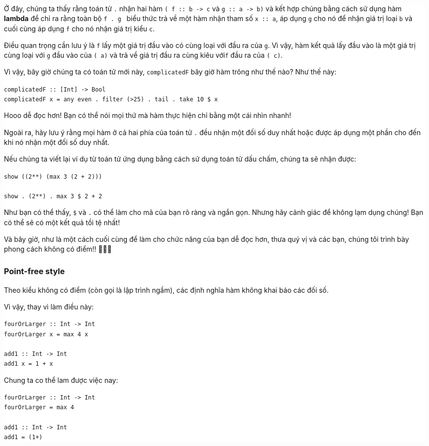 Ở đây, chúng ta thấy rằng toán tử `.` nhận hai hàm `( f :: b -> c` và `g :: a -> b)` và kết hợp chúng bằng cách sử dụng hàm **lambda** để chỉ ra rằng toàn bộ `f . g ` biểu thức trả về một hàm nhận tham số `x :: a`, áp dụng `g` cho nó để nhận giá trị loại `b` và cuối cùng áp dụng `f` cho nó nhận giá trị kiểu `c`.

Điều quan trọng cần lưu ý là `f` lấy một giá trị đầu vào có cùng loại với đầu ra của `g`. Vì vậy, hàm kết quả lấy đầu vào là một giá trị cùng loại với `g` đầu vào của `( a)` và trả về giá trị đầu ra cùng kiêu với`f` đầu ra của `( c)`.

Vì vậy, bây giờ chúng ta có toán tử mới này, `complicatedF` bây giờ hàm trông như thế nào? Như thế này:


``` {.haskell}
complicatedF :: [Int] -> Bool
complicatedF x = any even . filter (>25) . tail . take 10 $ x
```

Hooo dễ đọc hơn! Bạn có thể nói mọi thứ mà hàm thực hiện chỉ bằng một cái nhìn nhanh!

Ngoài ra, hãy lưu ý rằng mọi hàm ở cả hai phía của toán tử  `.` đều nhận một đối số duy nhất hoặc được áp dụng một phần cho đến khi nó nhận một đối số duy nhất.

Nếu chúng ta viết lại ví dụ từ toán tử ứng dụng bằng cách sử dụng toán tử dấu chấm, chúng ta sẽ nhận được:

``` {.haskell}
show ((2**) (max 3 (2 + 2)))

show . (2**) . max 3 $ 2 + 2
```

Như bạn có thể thấy, `$` và `.` có thể làm cho mã của bạn rõ ràng và ngắn gọn. Nhưng hãy cảnh giác để không lạm dụng chúng! Bạn có thể sẽ có một kết quả tồi tệ nhất!

Và bây giờ, như là một cách cuối cùng để làm cho chức năng của bạn dễ đọc hơn, thưa quý vị và các bạn, chúng tôi trình bày phong cách không có điểm!! 👏👏👏

### Point-free style 


Theo kiểu không có điểm (còn gọi là lập trình ngầm), các định nghĩa hàm không khai báo các đối số.

Vì vậy, thay vì làm điều này:

``` {.haskell}
fourOrLarger :: Int -> Int
fourOrLarger x = max 4 x

add1 :: Int -> Int
add1 x = 1 + x
```

Chung ta co thể lam được việc nay:

``` {.haskell}
fourOrLarger :: Int -> Int
fourOrLarger = max 4

add1 :: Int -> Int
add1 = (1+)
```
